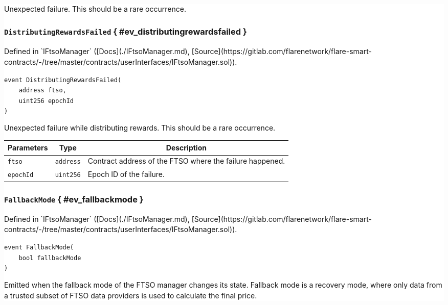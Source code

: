 Unexpected failure. This should be a rare occurrence.

</div>
</div>

<div class="api-node" markdown>

### `DistributingRewardsFailed` { #ev_distributingrewardsfailed }

<div class="api-node-source" markdown>
Defined in `IFtsoManager` ([Docs](./IFtsoManager.md), [Source](https://gitlab.com/flarenetwork/flare-smart-contracts/-/tree/master/contracts/userInterfaces/IFtsoManager.sol)).
</div>

<div class="api-node-internal" markdown>

```solidity
event DistributingRewardsFailed(
    address ftso,
    uint256 epochId
)
```

Unexpected failure while distributing rewards.
This should be a rare occurrence.

| Parameters | Type | Description |
| ---------- | ---- | ----------- |
| `ftso` | `address` | Contract address of the FTSO where the failure happened. |
| `epochId` | `uint256` | Epoch ID of the failure. |

</div>
</div>

<div class="api-node" markdown>

### `FallbackMode` { #ev_fallbackmode }

<div class="api-node-source" markdown>
Defined in `IFtsoManager` ([Docs](./IFtsoManager.md), [Source](https://gitlab.com/flarenetwork/flare-smart-contracts/-/tree/master/contracts/userInterfaces/IFtsoManager.sol)).
</div>

<div class="api-node-internal" markdown>

```solidity
event FallbackMode(
    bool fallbackMode
)
```

Emitted when the fallback mode of the FTSO manager changes its state.
Fallback mode is a recovery mode, where only data from a trusted subset of FTSO
data providers is used to calculate the final price.
